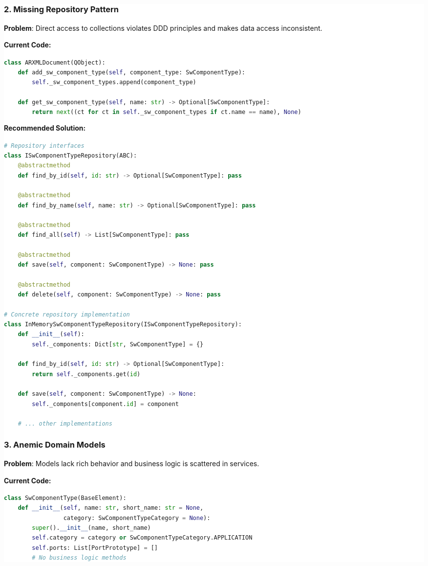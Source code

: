 ### 2. Missing Repository Pattern

**Problem**: Direct access to collections violates DDD principles and makes data access inconsistent.

**Current Code:**
```python
class ARXMLDocument(QObject):
    def add_sw_component_type(self, component_type: SwComponentType):
        self._sw_component_types.append(component_type)
    
    def get_sw_component_type(self, name: str) -> Optional[SwComponentType]:
        return next((ct for ct in self._sw_component_types if ct.name == name), None)
```

**Recommended Solution:**
```python
# Repository interfaces
class ISwComponentTypeRepository(ABC):
    @abstractmethod
    def find_by_id(self, id: str) -> Optional[SwComponentType]: pass
    
    @abstractmethod
    def find_by_name(self, name: str) -> Optional[SwComponentType]: pass
    
    @abstractmethod
    def find_all(self) -> List[SwComponentType]: pass
    
    @abstractmethod
    def save(self, component: SwComponentType) -> None: pass
    
    @abstractmethod
    def delete(self, component: SwComponentType) -> None: pass

# Concrete repository implementation
class InMemorySwComponentTypeRepository(ISwComponentTypeRepository):
    def __init__(self):
        self._components: Dict[str, SwComponentType] = {}
    
    def find_by_id(self, id: str) -> Optional[SwComponentType]:
        return self._components.get(id)
    
    def save(self, component: SwComponentType) -> None:
        self._components[component.id] = component
    
    # ... other implementations
```

### 3. Anemic Domain Models

**Problem**: Models lack rich behavior and business logic is scattered in services.

**Current Code:**
```python
class SwComponentType(BaseElement):
    def __init__(self, name: str, short_name: str = None, 
                 category: SwComponentTypeCategory = None):
        super().__init__(name, short_name)
        self.category = category or SwComponentTypeCategory.APPLICATION
        self.ports: List[PortPrototype] = []
        # No business logic methods
```
